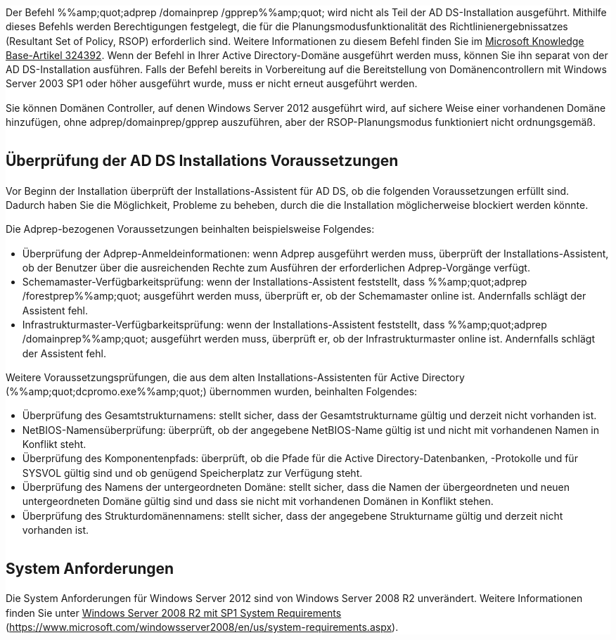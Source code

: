 Der Befehl %%amp;quot;adprep /domainprep /gpprep%%amp;quot; wird nicht als Teil der AD DS-Installation ausgeführt. Mithilfe dieses Befehls werden Berechtigungen festgelegt, die für die Planungsmodusfunktionalität des Richtlinienergebnissatzes (Resultant Set of Policy, RSOP) erforderlich sind. Weitere Informationen zu diesem Befehl finden Sie im [Microsoft Knowledge Base-Artikel 324392](https://support.microsoft.com/kb/324392). Wenn der Befehl in Ihrer Active Directory-Domäne ausgeführt werden muss, können Sie ihn separat von der AD DS-Installation ausführen. Falls der Befehl bereits in Vorbereitung auf die Bereitstellung von Domänencontrollern mit Windows Server 2003 SP1 oder höher ausgeführt wurde, muss er nicht erneut ausgeführt werden.  

Sie können Domänen Controller, auf denen Windows Server 2012 ausgeführt wird, auf sichere Weise einer vorhandenen Domäne hinzufügen, ohne adprep/domainprep/gpprep auszuführen, aber der RSOP-Planungsmodus funktioniert nicht ordnungsgemäß.  

## <a name="ad-ds-installation-prerequisite-validation"></a><a name="BKMK_PrereqCheck"></a>Überprüfung der AD DS Installations Voraussetzungen

Vor Beginn der Installation überprüft der Installations-Assistent für AD DS, ob die folgenden Voraussetzungen erfüllt sind. Dadurch haben Sie die Möglichkeit, Probleme zu beheben, durch die die Installation möglicherweise blockiert werden könnte.  
  
Die Adprep-bezogenen Voraussetzungen beinhalten beispielsweise Folgendes:  

- Überprüfung der Adprep-Anmeldeinformationen: wenn Adprep ausgeführt werden muss, überprüft der Installations-Assistent, ob der Benutzer über die ausreichenden Rechte zum Ausführen der erforderlichen Adprep-Vorgänge verfügt.  
- Schemamaster-Verfügbarkeitsprüfung: wenn der Installations-Assistent feststellt, dass %%amp;quot;adprep /forestprep%%amp;quot; ausgeführt werden muss, überprüft er, ob der Schemamaster online ist. Andernfalls schlägt der Assistent fehl.  
- Infrastrukturmaster-Verfügbarkeitsprüfung: wenn der Installations-Assistent feststellt, dass %%amp;quot;adprep /domainprep%%amp;quot; ausgeführt werden muss, überprüft er, ob der Infrastrukturmaster online ist. Andernfalls schlägt der Assistent fehl.

Weitere Voraussetzungsprüfungen, die aus dem alten Installations-Assistenten für Active Directory (%%amp;quot;dcpromo.exe%%amp;quot;) übernommen wurden, beinhalten Folgendes:  

- Überprüfung des Gesamtstrukturnamens: stellt sicher, dass der Gesamtstrukturname gültig und derzeit nicht vorhanden ist.  
- NetBIOS-Namensüberprüfung: überprüft, ob der angegebene NetBIOS-Name gültig ist und nicht mit vorhandenen Namen in Konflikt steht.  
- Überprüfung des Komponentenpfads: überprüft, ob die Pfade für die Active Directory-Datenbanken, -Protokolle und für SYSVOL gültig sind und ob genügend Speicherplatz zur Verfügung steht.  
- Überprüfung des Namens der untergeordneten Domäne: stellt sicher, dass die Namen der übergeordneten und neuen untergeordneten Domäne gültig sind und dass sie nicht mit vorhandenen Domänen in Konflikt stehen.  
- Überprüfung des Strukturdomänennamens: stellt sicher, dass der angegebene Strukturname gültig und derzeit nicht vorhanden ist.  

## <a name="system-requirements"></a><a name="BKMK_SystemReqs"></a>System Anforderungen

Die System Anforderungen für Windows Server 2012 sind von Windows Server 2008 R2 unverändert. Weitere Informationen finden Sie unter [Windows Server 2008 R2 mit SP1 System Requirements](https://www.microsoft.com/windowsserver2008/en/us/system-requirements.aspx) (https://www.microsoft.com/windowsserver2008/en/us/system-requirements.aspx).  
